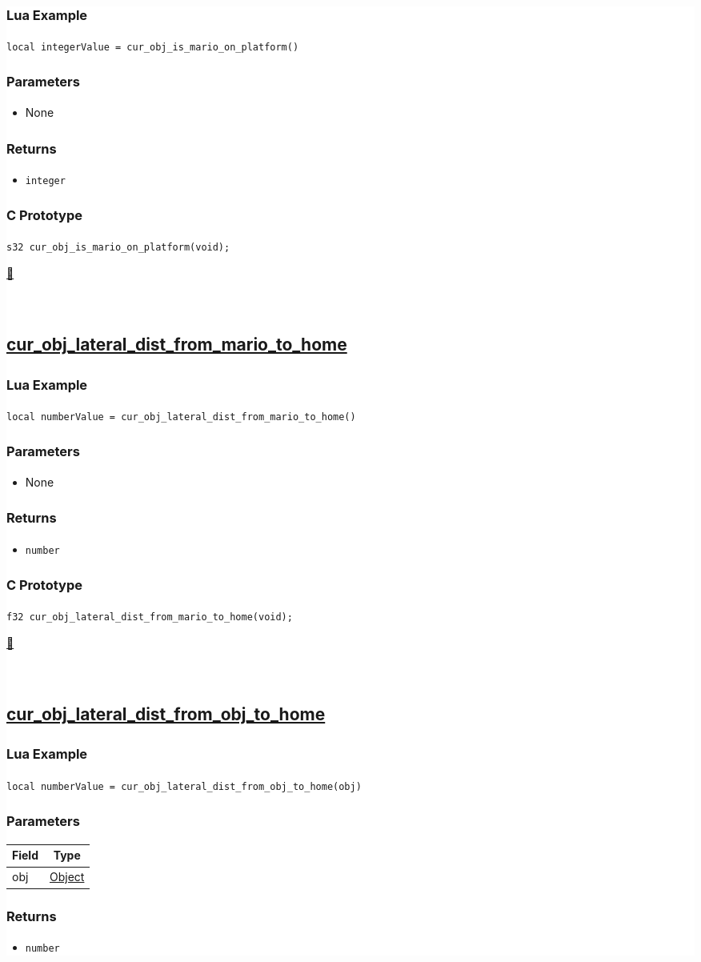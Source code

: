 ### Lua Example
`local integerValue = cur_obj_is_mario_on_platform()`

### Parameters
- None

### Returns
- `integer`

### C Prototype
`s32 cur_obj_is_mario_on_platform(void);`

[:arrow_up_small:](#)

<br />

## [cur_obj_lateral_dist_from_mario_to_home](#cur_obj_lateral_dist_from_mario_to_home)

### Lua Example
`local numberValue = cur_obj_lateral_dist_from_mario_to_home()`

### Parameters
- None

### Returns
- `number`

### C Prototype
`f32 cur_obj_lateral_dist_from_mario_to_home(void);`

[:arrow_up_small:](#)

<br />

## [cur_obj_lateral_dist_from_obj_to_home](#cur_obj_lateral_dist_from_obj_to_home)

### Lua Example
`local numberValue = cur_obj_lateral_dist_from_obj_to_home(obj)`

### Parameters
| Field | Type |
| ----- | ---- |
| obj | [Object](structs.md#Object) |

### Returns
- `number`
